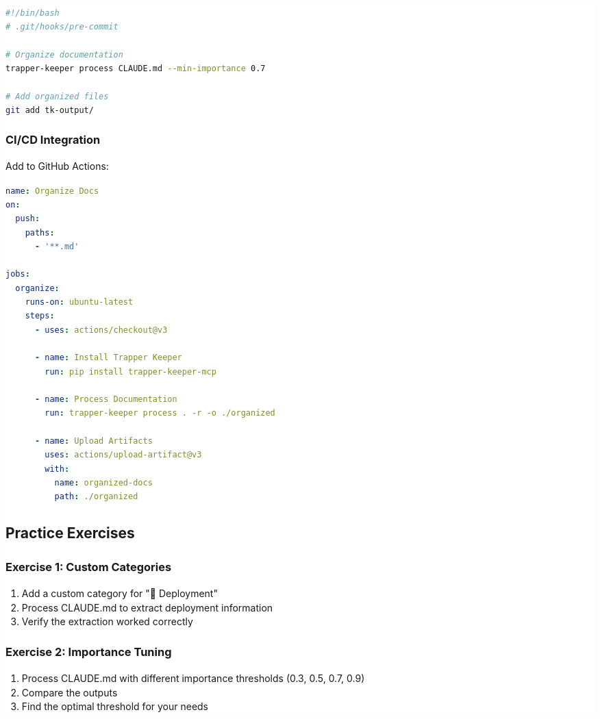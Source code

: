 ```bash
#!/bin/bash
# .git/hooks/pre-commit

# Organize documentation
trapper-keeper process CLAUDE.md --min-importance 0.7

# Add organized files
git add tk-output/
```

### CI/CD Integration

Add to GitHub Actions:

```yaml
name: Organize Docs
on:
  push:
    paths:
      - '**.md'

jobs:
  organize:
    runs-on: ubuntu-latest
    steps:
      - uses: actions/checkout@v3
      
      - name: Install Trapper Keeper
        run: pip install trapper-keeper-mcp
      
      - name: Process Documentation
        run: trapper-keeper process . -r -o ./organized
      
      - name: Upload Artifacts
        uses: actions/upload-artifact@v3
        with:
          name: organized-docs
          path: ./organized
```

## Practice Exercises

### Exercise 1: Custom Categories

1. Add a custom category for "🚀 Deployment"
2. Process CLAUDE.md to extract deployment information
3. Verify the extraction worked correctly

### Exercise 2: Importance Tuning

1. Process CLAUDE.md with different importance thresholds (0.3, 0.5, 0.7, 0.9)
2. Compare the outputs
3. Find the optimal threshold for your needs
